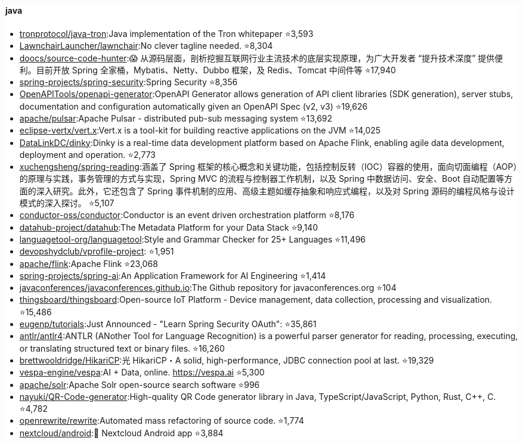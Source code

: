 #### java
* [tronprotocol/java-tron](https://github.com/tronprotocol/java-tron):Java implementation of the Tron whitepaper ⭐3,593
* [LawnchairLauncher/lawnchair](https://github.com/LawnchairLauncher/lawnchair):No clever tagline needed. ⭐8,304
* [doocs/source-code-hunter](https://github.com/doocs/source-code-hunter):😱 从源码层面，剖析挖掘互联网行业主流技术的底层实现原理，为广大开发者 “提升技术深度” 提供便利。目前开放 Spring 全家桶，Mybatis、Netty、Dubbo 框架，及 Redis、Tomcat 中间件等 ⭐17,940
* [spring-projects/spring-security](https://github.com/spring-projects/spring-security):Spring Security ⭐8,356
* [OpenAPITools/openapi-generator](https://github.com/OpenAPITools/openapi-generator):OpenAPI Generator allows generation of API client libraries (SDK generation), server stubs, documentation and configuration automatically given an OpenAPI Spec (v2, v3) ⭐19,626
* [apache/pulsar](https://github.com/apache/pulsar):Apache Pulsar - distributed pub-sub messaging system ⭐13,692
* [eclipse-vertx/vert.x](https://github.com/eclipse-vertx/vert.x):Vert.x is a tool-kit for building reactive applications on the JVM ⭐14,025
* [DataLinkDC/dinky](https://github.com/DataLinkDC/dinky):Dinky is a real-time data development platform based on Apache Flink, enabling agile data development, deployment and operation. ⭐2,773
* [xuchengsheng/spring-reading](https://github.com/xuchengsheng/spring-reading):涵盖了 Spring 框架的核心概念和关键功能，包括控制反转（IOC）容器的使用，面向切面编程（AOP）的原理与实践，事务管理的方式与实现，Spring MVC 的流程与控制器工作机制，以及 Spring 中数据访问、安全、Boot 自动配置等方面的深入研究。此外，它还包含了 Spring 事件机制的应用、高级主题如缓存抽象和响应式编程，以及对 Spring 源码的编程风格与设计模式的深入探讨。 ⭐5,107
* [conductor-oss/conductor](https://github.com/conductor-oss/conductor):Conductor is an event driven orchestration platform ⭐8,176
* [datahub-project/datahub](https://github.com/datahub-project/datahub):The Metadata Platform for your Data Stack ⭐9,140
* [languagetool-org/languagetool](https://github.com/languagetool-org/languagetool):Style and Grammar Checker for 25+ Languages ⭐11,496
* [devopshydclub/vprofile-project](https://github.com/devopshydclub/vprofile-project): ⭐1,951
* [apache/flink](https://github.com/apache/flink):Apache Flink ⭐23,068
* [spring-projects/spring-ai](https://github.com/spring-projects/spring-ai):An Application Framework for AI Engineering ⭐1,414
* [javaconferences/javaconferences.github.io](https://github.com/javaconferences/javaconferences.github.io):The Github repository for javaconferences.org ⭐104
* [thingsboard/thingsboard](https://github.com/thingsboard/thingsboard):Open-source IoT Platform - Device management, data collection, processing and visualization. ⭐15,486
* [eugenp/tutorials](https://github.com/eugenp/tutorials):Just Announced - "Learn Spring Security OAuth": ⭐35,861
* [antlr/antlr4](https://github.com/antlr/antlr4):ANTLR (ANother Tool for Language Recognition) is a powerful parser generator for reading, processing, executing, or translating structured text or binary files. ⭐16,260
* [brettwooldridge/HikariCP](https://github.com/brettwooldridge/HikariCP):光 HikariCP・A solid, high-performance, JDBC connection pool at last. ⭐19,329
* [vespa-engine/vespa](https://github.com/vespa-engine/vespa):AI + Data, online. https://vespa.ai ⭐5,300
* [apache/solr](https://github.com/apache/solr):Apache Solr open-source search software ⭐996
* [nayuki/QR-Code-generator](https://github.com/nayuki/QR-Code-generator):High-quality QR Code generator library in Java, TypeScript/JavaScript, Python, Rust, C++, C. ⭐4,782
* [openrewrite/rewrite](https://github.com/openrewrite/rewrite):Automated mass refactoring of source code. ⭐1,774
* [nextcloud/android](https://github.com/nextcloud/android):📱 Nextcloud Android app ⭐3,884
